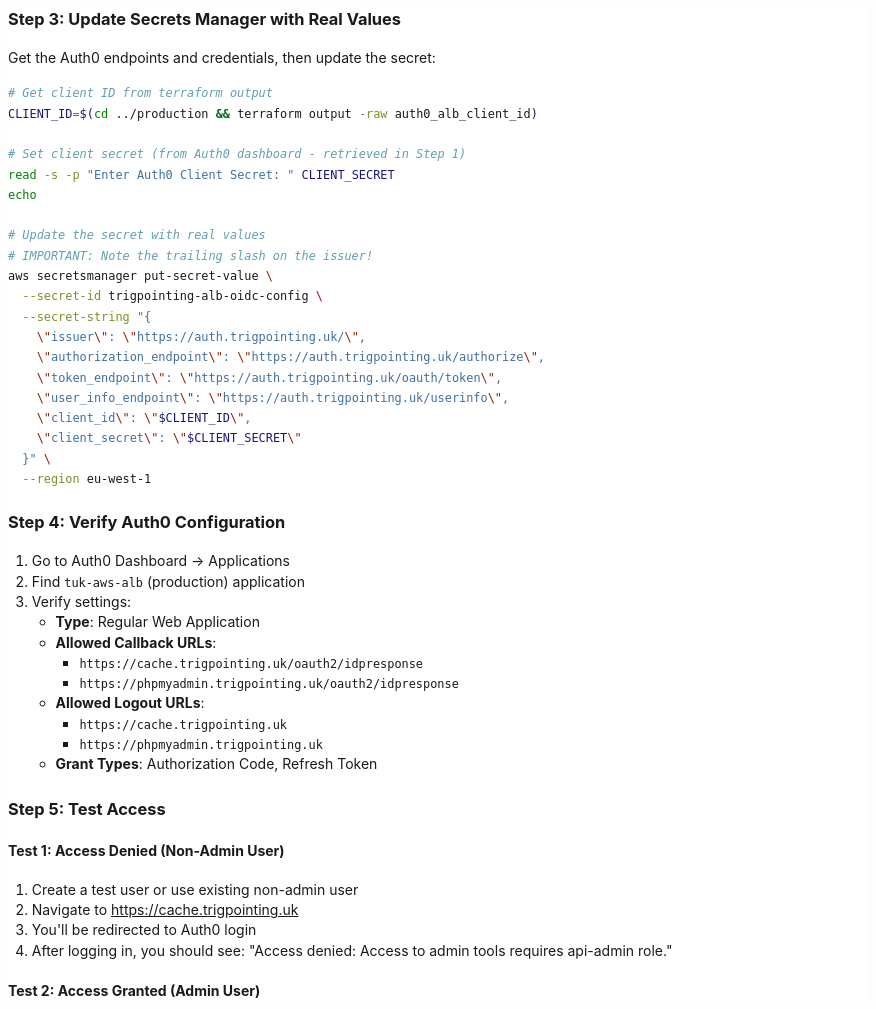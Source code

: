 ### Step 3: Update Secrets Manager with Real Values

Get the Auth0 endpoints and credentials, then update the secret:

```bash
# Get client ID from terraform output
CLIENT_ID=$(cd ../production && terraform output -raw auth0_alb_client_id)

# Set client secret (from Auth0 dashboard - retrieved in Step 1)
read -s -p "Enter Auth0 Client Secret: " CLIENT_SECRET
echo

# Update the secret with real values
# IMPORTANT: Note the trailing slash on the issuer!
aws secretsmanager put-secret-value \
  --secret-id trigpointing-alb-oidc-config \
  --secret-string "{
    \"issuer\": \"https://auth.trigpointing.uk/\",
    \"authorization_endpoint\": \"https://auth.trigpointing.uk/authorize\",
    \"token_endpoint\": \"https://auth.trigpointing.uk/oauth/token\",
    \"user_info_endpoint\": \"https://auth.trigpointing.uk/userinfo\",
    \"client_id\": \"$CLIENT_ID\",
    \"client_secret\": \"$CLIENT_SECRET\"
  }" \
  --region eu-west-1
```

### Step 4: Verify Auth0 Configuration

1. Go to Auth0 Dashboard → Applications
2. Find `tuk-aws-alb` (production) application
3. Verify settings:
   - **Type**: Regular Web Application
   - **Allowed Callback URLs**:
     - `https://cache.trigpointing.uk/oauth2/idpresponse`
     - `https://phpmyadmin.trigpointing.uk/oauth2/idpresponse`
   - **Allowed Logout URLs**:
     - `https://cache.trigpointing.uk`
     - `https://phpmyadmin.trigpointing.uk`
   - **Grant Types**: Authorization Code, Refresh Token

### Step 5: Test Access

#### Test 1: Access Denied (Non-Admin User)

1. Create a test user or use existing non-admin user
2. Navigate to https://cache.trigpointing.uk
3. You'll be redirected to Auth0 login
4. After logging in, you should see: "Access denied: Access to admin tools requires api-admin role."

#### Test 2: Access Granted (Admin User)
